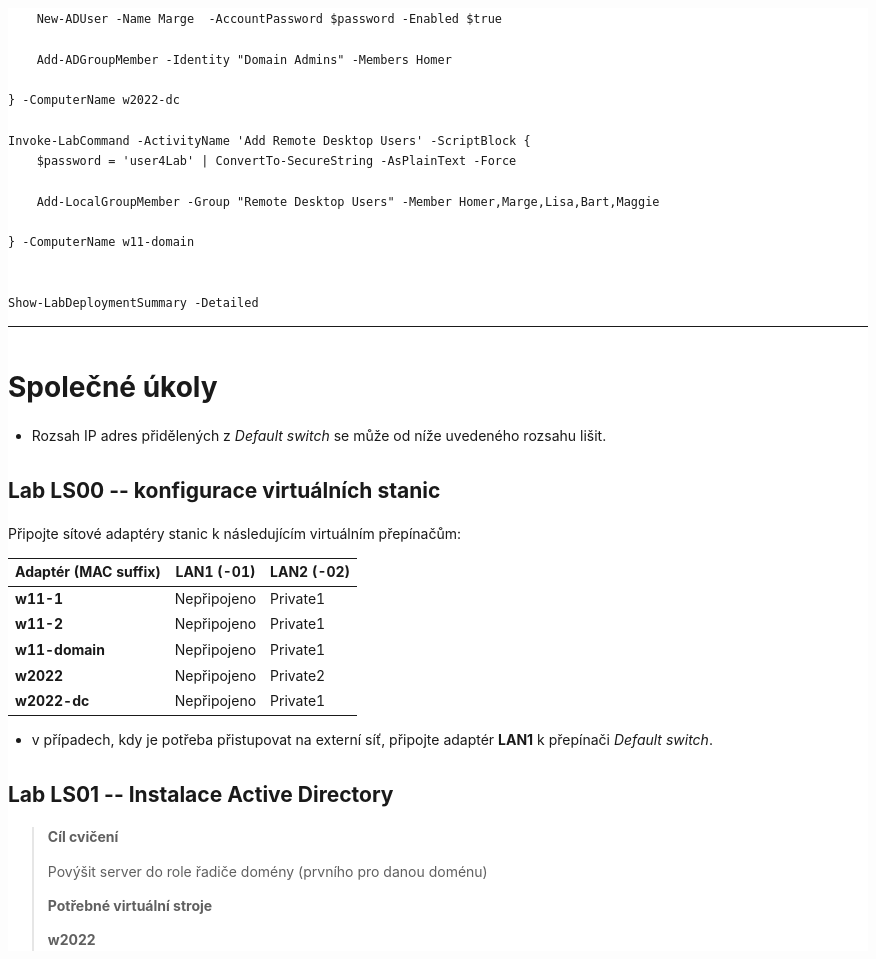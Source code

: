 ```pwsh
    New-ADUser -Name Marge  -AccountPassword $password -Enabled $true

    Add-ADGroupMember -Identity "Domain Admins" -Members Homer

} -ComputerName w2022-dc

Invoke-LabCommand -ActivityName 'Add Remote Desktop Users' -ScriptBlock {
    $password = 'user4Lab' | ConvertTo-SecureString -AsPlainText -Force

    Add-LocalGroupMember -Group "Remote Desktop Users" -Member Homer,Marge,Lisa,Bart,Maggie

} -ComputerName w11-domain


Show-LabDeploymentSummary -Detailed
```

---

# Společné úkoly

-   Rozsah IP adres přidělených z *Default switch* se může od níže
    uvedeného rozsahu lišit.

## Lab LS00 -- konfigurace virtuálních stanic

Připojte sítové adaptéry stanic k následujícím virtuálním přepínačům:

| **Adaptér (MAC suffix)** | **LAN1 (-01)** | **LAN2 (-02)** |
| ------------------------ | -------------- | -------------- |
| **w11-1**                | Nepřipojeno    | Private1       |
| **w11-2**                | Nepřipojeno    | Private1       |
| **w11-domain**           | Nepřipojeno    | Private1       |
| **w2022**                | Nepřipojeno    | Private2       |
| **w2022-dc**             | Nepřipojeno    | Private1       |

-   v případech, kdy je potřeba přistupovat na externí síť, připojte
    adaptér **LAN1** k přepínači *Default switch*.

## Lab LS01 -- Instalace Active Directory

> **Cíl cvičení**
>
> Povýšit server do role řadiče domény (prvního pro danou doménu)
>
> **Potřebné virtuální stroje**
>
> **w2022**
